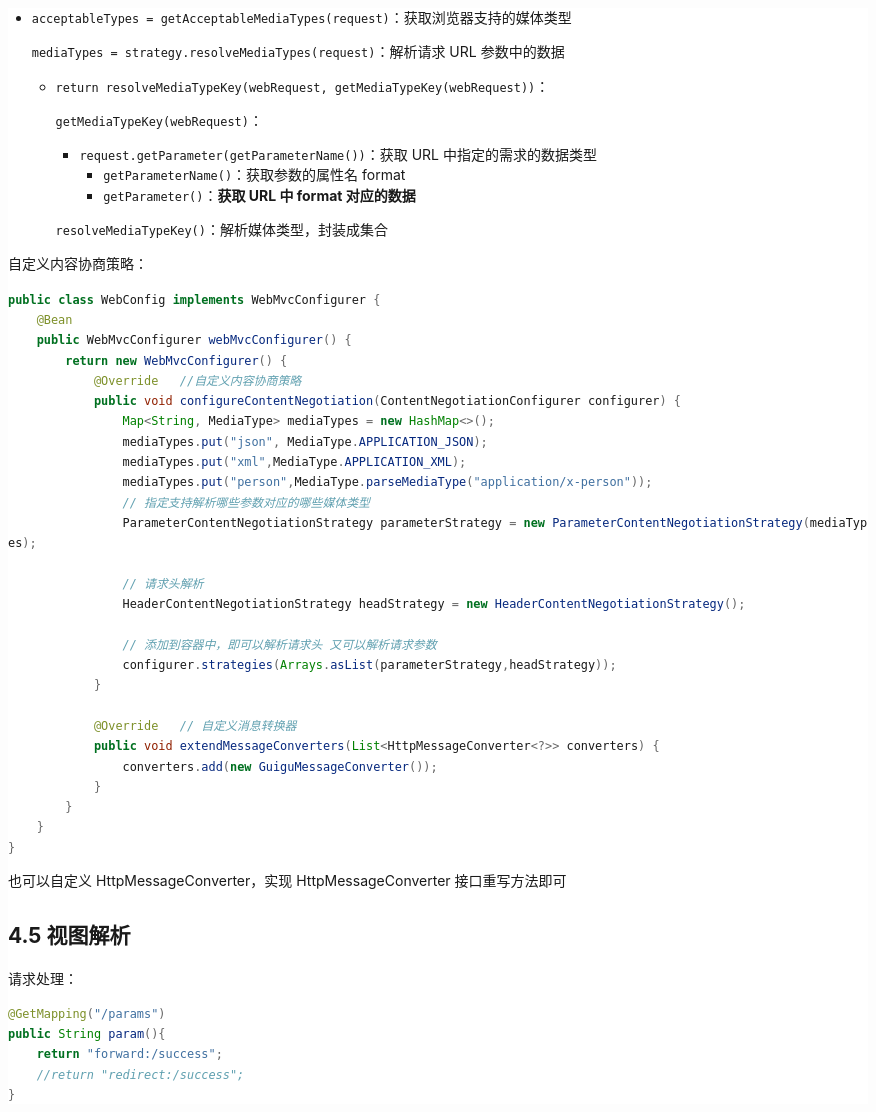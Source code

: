 * `acceptableTypes = getAcceptableMediaTypes(request)`：获取浏览器支持的媒体类型

  `mediaTypes = strategy.resolveMediaTypes(request)`：解析请求 URL 参数中的数据

  * `return resolveMediaTypeKey(webRequest, getMediaTypeKey(webRequest))`：

    `getMediaTypeKey(webRequest)`：

    * `request.getParameter(getParameterName())`：获取 URL 中指定的需求的数据类型
      * `getParameterName()`：获取参数的属性名 format
      * `getParameter()`：**获取 URL 中 format 对应的数据**

    `resolveMediaTypeKey()`：解析媒体类型，封装成集合

自定义内容协商策略：

```java
public class WebConfig implements WebMvcConfigurer {
    @Bean
    public WebMvcConfigurer webMvcConfigurer() {
        return new WebMvcConfigurer() {
            @Override	//自定义内容协商策略
            public void configureContentNegotiation(ContentNegotiationConfigurer configurer) {
                Map<String, MediaType> mediaTypes = new HashMap<>();
                mediaTypes.put("json", MediaType.APPLICATION_JSON);
                mediaTypes.put("xml",MediaType.APPLICATION_XML);
                mediaTypes.put("person",MediaType.parseMediaType("application/x-person"));
                // 指定支持解析哪些参数对应的哪些媒体类型
                ParameterContentNegotiationStrategy parameterStrategy = new ParameterContentNegotiationStrategy(mediaTypes);

                // 请求头解析
                HeaderContentNegotiationStrategy headStrategy = new HeaderContentNegotiationStrategy();

                // 添加到容器中，即可以解析请求头 又可以解析请求参数
                configurer.strategies(Arrays.asList(parameterStrategy,headStrategy));
            }
            
            @Override 	// 自定义消息转换器
            public void extendMessageConverters(List<HttpMessageConverter<?>> converters) {
                converters.add(new GuiguMessageConverter());
            }
        }
    }
}
```

也可以自定义 HttpMessageConverter，实现 HttpMessageConverter<T> 接口重写方法即可

## 4.5 视图解析

请求处理：

```java
@GetMapping("/params")
public String param(){
	return "forward:/success";
    //return "redirect:/success";
}
```
